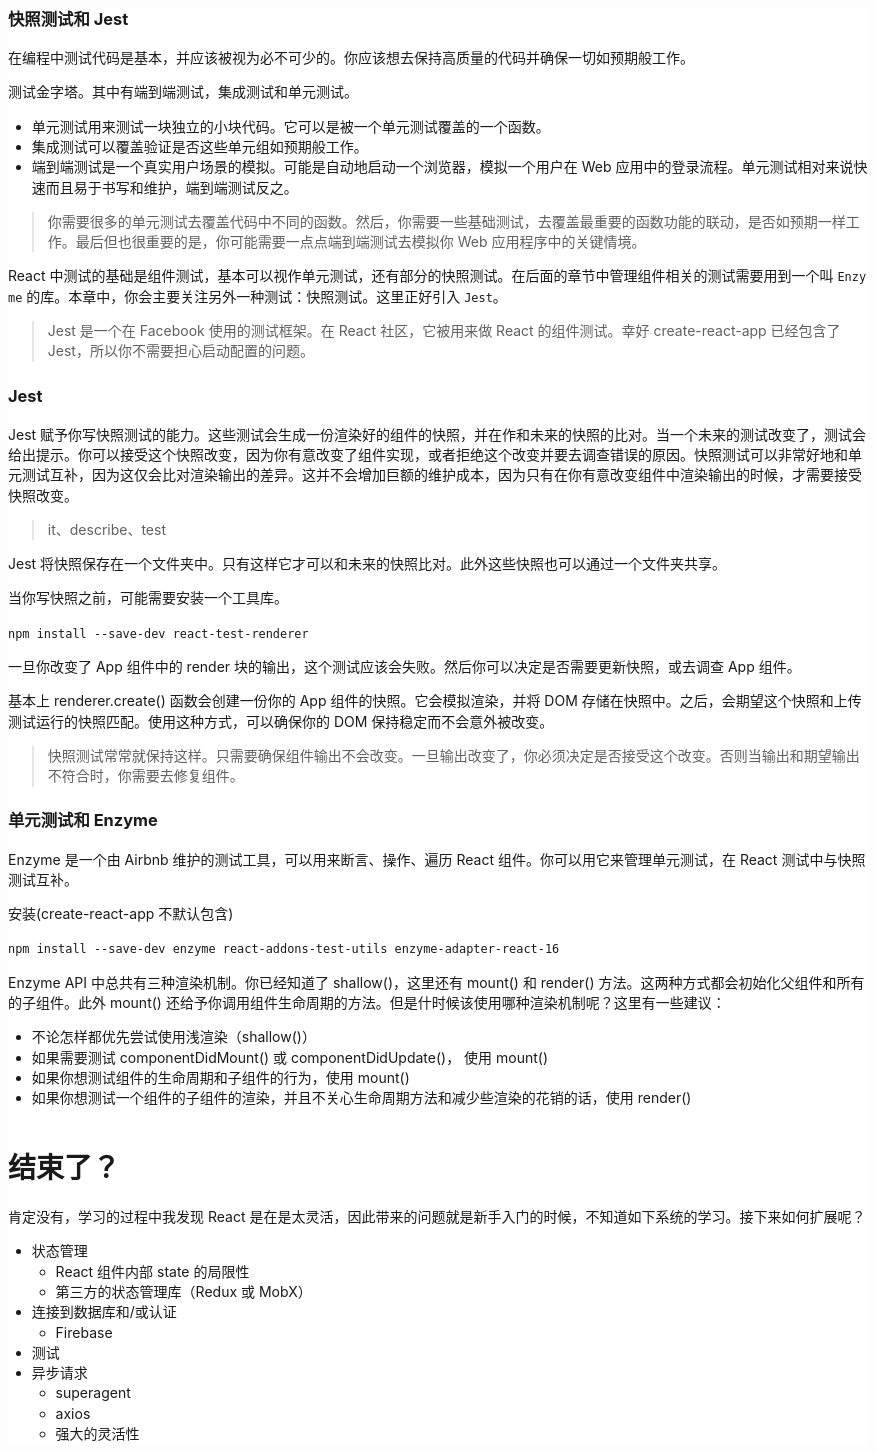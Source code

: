 ### 快照测试和 Jest

在编程中测试代码是基本，并应该被视为必不可少的。你应该想去保持高质量的代码并确保一切如预期般工作。

测试金字塔。其中有端到端测试，集成测试和单元测试。

* 单元测试用来测试一块独立的小块代码。它可以是被一个单元测试覆盖的一个函数。
* 集成测试可以覆盖验证是否这些单元组如预期般工作。
* 端到端测试是一个真实用户场景的模拟。可能是自动地启动一个浏览器，模拟一个用户在 Web 应用中的登录流程。单元测试相对来说快速而且易于书写和维护，端到端测试反之。

> 你需要很多的单元测试去覆盖代码中不同的函数。然后，你需要一些基础测试，去覆盖最重要的函数功能的联动，是否如预期一样工作。最后但也很重要的是，你可能需要一点点端到端测试去模拟你 Web 应用程序中的关键情境。

React 中测试的基础是组件测试，基本可以视作单元测试，还有部分的快照测试。在后面的章节中管理组件相关的测试需要用到一个叫 `Enzyme` 的库。本章中，你会主要关注另外一种测试：快照测试。这里正好引入 `Jest`。

> Jest 是一个在 Facebook 使用的测试框架。在 React 社区，它被用来做 React 的组件测试。幸好 create-react-app 已经包含了 Jest，所以你不需要担心启动配置的问题。

### Jest

Jest 赋予你写快照测试的能力。这些测试会生成一份渲染好的组件的快照，并在作和未来的快照的比对。当一个未来的测试改变了，测试会给出提示。你可以接受这个快照改变，因为你有意改变了组件实现，或者拒绝这个改变并要去调查错误的原因。快照测试可以非常好地和单元测试互补，因为这仅会比对渲染输出的差异。这并不会增加巨额的维护成本，因为只有在你有意改变组件中渲染输出的时候，才需要接受快照改变。

> it、describe、test

Jest 将快照保存在一个文件夹中。只有这样它才可以和未来的快照比对。此外这些快照也可以通过一个文件夹共享。

当你写快照之前，可能需要安装一个工具库。

```
npm install --save-dev react-test-renderer
```

一旦你改变了 App 组件中的 render 块的输出，这个测试应该会失败。然后你可以决定是否需要更新快照，或去调查 App 组件。

基本上 renderer.create() 函数会创建一份你的 App 组件的快照。它会模拟渲染，并将 DOM 存储在快照中。之后，会期望这个快照和上传测试运行的快照匹配。使用这种方式，可以确保你的 DOM 保持稳定而不会意外被改变。

> 快照测试常常就保持这样。只需要确保组件输出不会改变。一旦输出改变了，你必须决定是否接受这个改变。否则当输出和期望输出不符合时，你需要去修复组件。

### 单元测试和 Enzyme

Enzyme 是一个由 Airbnb 维护的测试工具，可以用来断言、操作、遍历 React 组件。你可以用它来管理单元测试，在 React 测试中与快照测试互补。

安装(create-react-app 不默认包含)

```
npm install --save-dev enzyme react-addons-test-utils enzyme-adapter-react-16
```

Enzyme API 中总共有三种渲染机制。你已经知道了 shallow()，这里还有 mount() 和 render() 方法。这两种方式都会初始化父组件和所有的子组件。此外 mount() 还给予你调用组件生命周期的方法。但是什时候该使用哪种渲染机制呢？这里有一些建议：

* 不论怎样都优先尝试使用浅渲染（shallow()）
* 如果需要测试 componentDidMount() 或 componentDidUpdate()， 使用 mount()
* 如果你想测试组件的生命周期和子组件的行为，使用 mount()
* 如果你想测试一个组件的子组件的渲染，并且不关心生命周期方法和减少些渲染的花销的话，使用 render()

# 结束了？
肯定没有，学习的过程中我发现 React 是在是太灵活，因此带来的问题就是新手入门的时候，不知道如下系统的学习。接下来如何扩展呢？
* 状态管理
  * React 组件内部 state 的局限性
  * 第三方的状态管理库（Redux 或 MobX）
* 连接到数据库和/或认证
  * Firebase
* 测试
* 异步请求
  * superagent
  * axios
  * 强大的灵活性